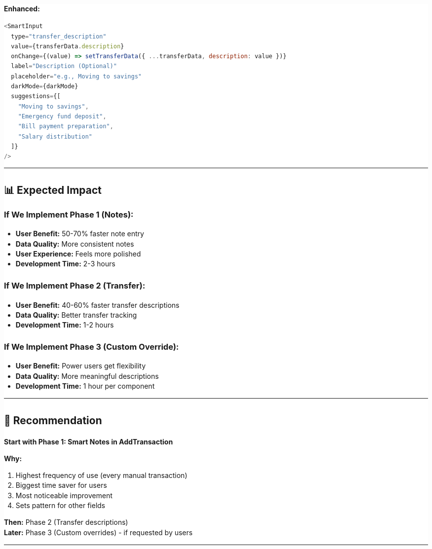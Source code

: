 **Enhanced:**
```javascript
<SmartInput
  type="transfer_description"
  value={transferData.description}
  onChange={(value) => setTransferData({ ...transferData, description: value })}
  label="Description (Optional)"
  placeholder="e.g., Moving to savings"
  darkMode={darkMode}
  suggestions={[
    "Moving to savings",
    "Emergency fund deposit",
    "Bill payment preparation",
    "Salary distribution"
  ]}
/>
```

---

## 📊 Expected Impact

### If We Implement Phase 1 (Notes):
- **User Benefit:** 50-70% faster note entry
- **Data Quality:** More consistent notes
- **User Experience:** Feels more polished
- **Development Time:** 2-3 hours

### If We Implement Phase 2 (Transfer):
- **User Benefit:** 40-60% faster transfer descriptions
- **Data Quality:** Better transfer tracking
- **Development Time:** 1-2 hours

### If We Implement Phase 3 (Custom Override):
- **User Benefit:** Power users get flexibility
- **Data Quality:** More meaningful descriptions
- **Development Time:** 1 hour per component

---

## 🚀 Recommendation

**Start with Phase 1: Smart Notes in AddTransaction**

**Why:**
1. Highest frequency of use (every manual transaction)
2. Biggest time saver for users
3. Most noticeable improvement
4. Sets pattern for other fields

**Then:** Phase 2 (Transfer descriptions)  
**Later:** Phase 3 (Custom overrides) - if requested by users

---
